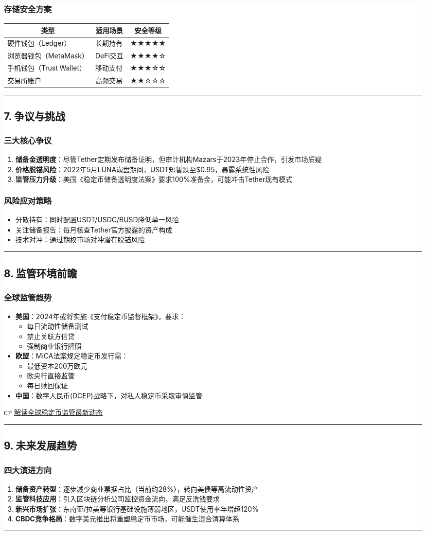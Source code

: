 ### 存储安全方案
| 类型 | 适用场景 | 安全等级 |
|------|----------|----------|
| 硬件钱包（Ledger） | 长期持有 | ★★★★★ |
| 浏览器钱包（MetaMask） | DeFi交互 | ★★★★☆ |
| 手机钱包（Trust Wallet） | 移动支付 | ★★★☆☆ |
| 交易所账户 | 高频交易 | ★★☆☆☆ |

---

## 7. 争议与挑战

### 三大核心争议
1. **储备金透明度**：尽管Tether定期发布储备证明，但审计机构Mazars于2023年停止合作，引发市场质疑
2. **价格脱锚风险**：2022年5月LUNA崩盘期间，USDT短暂跌至$0.95，暴露系统性风险
3. **监管压力升级**：美国《稳定币储备透明度法案》要求100%准备金，可能冲击Tether现有模式

### 风险应对策略
- 分散持有：同时配置USDT/USDC/BUSD降低单一风险
- 关注储备报告：每月核查Tether官方披露的资产构成
- 技术对冲：通过期权市场对冲潜在脱锚风险

---

## 8. 监管环境前瞻

### 全球监管趋势
- **美国**：2024年或将实施《支付稳定币监督框架》，要求：
  - 每日流动性储备测试
  - 禁止关联方信贷
  - 强制商业银行牌照
- **欧盟**：MiCA法案规定稳定币发行需：
  - 最低资本200万欧元
  - 欧央行直接监管
  - 每日赎回保证
- **中国**：数字人民币(DCEP)战略下，对私人稳定币采取审慎监管

👉 [解读全球稳定币监管最新动态](https://bit.ly/okx_welcome)

---

## 9. 未来发展趋势

### 四大演进方向
1. **储备资产转型**：逐步减少商业票据占比（当前约28%），转向美债等高流动性资产
2. **监管科技应用**：引入区块链分析公司监控资金流向，满足反洗钱要求
3. **新兴市场扩张**：东南亚/拉美等银行基础设施薄弱地区，USDT使用率年增超120%
4. **CBDC竞争格局**：数字美元推出将重塑稳定币市场，可能催生混合清算体系

---